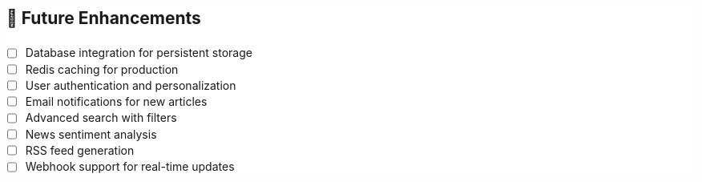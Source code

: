 ## 🔮 Future Enhancements

- [ ] Database integration for persistent storage
- [ ] Redis caching for production
- [ ] User authentication and personalization
- [ ] Email notifications for new articles
- [ ] Advanced search with filters
- [ ] News sentiment analysis
- [ ] RSS feed generation
- [ ] Webhook support for real-time updates 